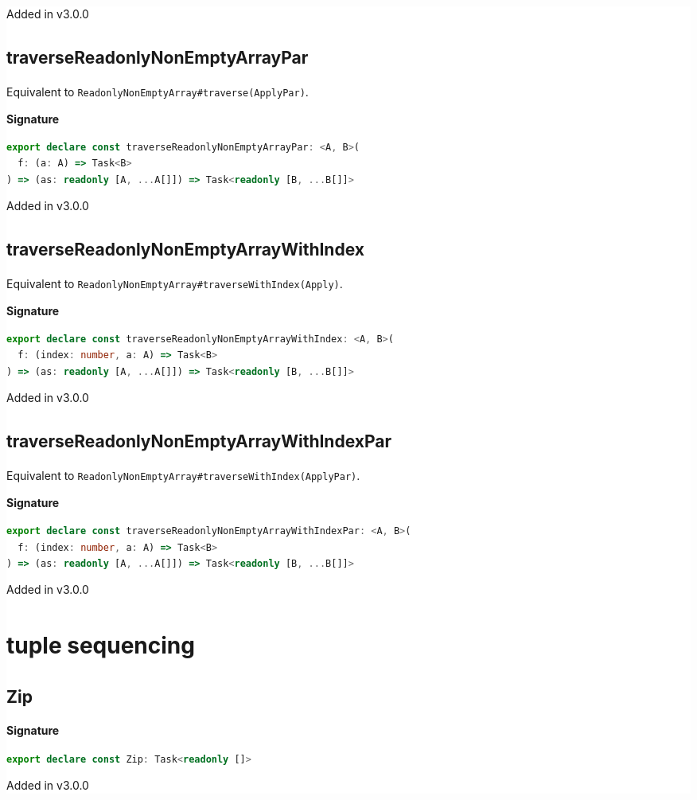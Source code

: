 Added in v3.0.0

## traverseReadonlyNonEmptyArrayPar

Equivalent to `ReadonlyNonEmptyArray#traverse(ApplyPar)`.

**Signature**

```ts
export declare const traverseReadonlyNonEmptyArrayPar: <A, B>(
  f: (a: A) => Task<B>
) => (as: readonly [A, ...A[]]) => Task<readonly [B, ...B[]]>
```

Added in v3.0.0

## traverseReadonlyNonEmptyArrayWithIndex

Equivalent to `ReadonlyNonEmptyArray#traverseWithIndex(Apply)`.

**Signature**

```ts
export declare const traverseReadonlyNonEmptyArrayWithIndex: <A, B>(
  f: (index: number, a: A) => Task<B>
) => (as: readonly [A, ...A[]]) => Task<readonly [B, ...B[]]>
```

Added in v3.0.0

## traverseReadonlyNonEmptyArrayWithIndexPar

Equivalent to `ReadonlyNonEmptyArray#traverseWithIndex(ApplyPar)`.

**Signature**

```ts
export declare const traverseReadonlyNonEmptyArrayWithIndexPar: <A, B>(
  f: (index: number, a: A) => Task<B>
) => (as: readonly [A, ...A[]]) => Task<readonly [B, ...B[]]>
```

Added in v3.0.0

# tuple sequencing

## Zip

**Signature**

```ts
export declare const Zip: Task<readonly []>
```

Added in v3.0.0
